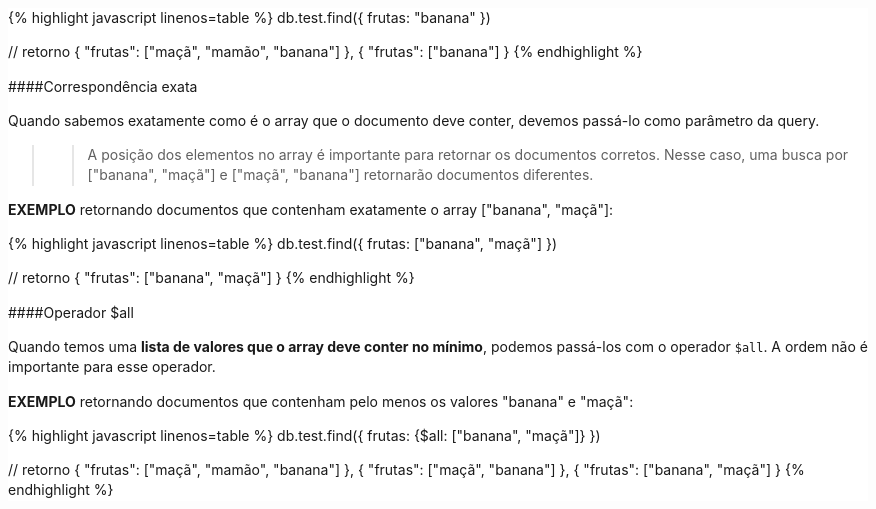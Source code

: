{% highlight javascript linenos=table %}
db.test.find({
  frutas: "banana"
})

// retorno
{
  "frutas": ["maçã", "mamão", "banana"]
},
{
  "frutas": ["banana"]
}
{% endhighlight %}

####Correspondência exata

Quando sabemos exatamente como é o array que o documento deve conter, devemos passá-lo como parâmetro da query.

>> A posição dos elementos no array é importante para retornar os documentos corretos. Nesse caso, uma busca por ["banana", "maçã"] e ["maçã", "banana"] retornarão documentos diferentes.

**EXEMPLO** retornando documentos que contenham exatamente o array ["banana", "maçã"]:

{% highlight javascript linenos=table %}
db.test.find({
  frutas: ["banana", "maçã"]
})

// retorno
{
  "frutas": ["banana", "maçã"]
}
{% endhighlight %}

####Operador $all

Quando temos uma **lista de valores que o array deve conter no mínimo**, podemos passá-los com o operador `$all`. A ordem não é importante para esse operador.

**EXEMPLO** retornando documentos que contenham pelo menos os valores "banana" e "maçã":

{% highlight javascript linenos=table %}
db.test.find({
  frutas: {$all: ["banana", "maçã"]}
})

// retorno
{
  "frutas": ["maçã", "mamão", "banana"]
},
{
  "frutas": ["maçã", "banana"]
},
{
  "frutas": ["banana", "maçã"]
}
{% endhighlight %}
